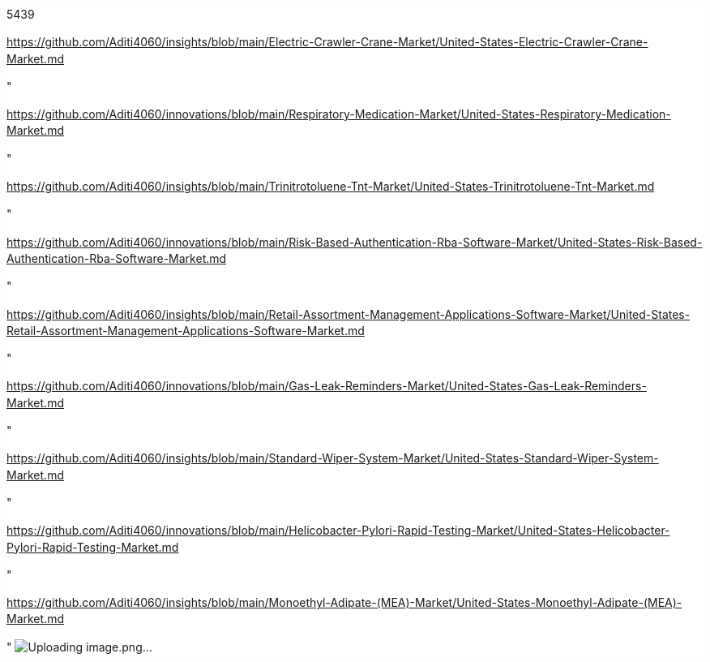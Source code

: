 5439</p><p><a href="https://github.com/Aditi4060/insights/blob/main/Electric-Crawler-Crane-Market/United-States-Electric-Crawler-Crane-Market.md">https://github.com/Aditi4060/insights/blob/main/Electric-Crawler-Crane-Market/United-States-Electric-Crawler-Crane-Market.md</a></p>"<p><a href="https://github.com/Aditi4060/innovations/blob/main/Respiratory-Medication-Market/United-States-Respiratory-Medication-Market.md">https://github.com/Aditi4060/innovations/blob/main/Respiratory-Medication-Market/United-States-Respiratory-Medication-Market.md</a></p>"<p><a href="https://github.com/Aditi4060/insights/blob/main/Trinitrotoluene-Tnt-Market/United-States-Trinitrotoluene-Tnt-Market.md">https://github.com/Aditi4060/insights/blob/main/Trinitrotoluene-Tnt-Market/United-States-Trinitrotoluene-Tnt-Market.md</a></p>"<p><a href="https://github.com/Aditi4060/innovations/blob/main/Risk-Based-Authentication-Rba-Software-Market/United-States-Risk-Based-Authentication-Rba-Software-Market.md">https://github.com/Aditi4060/innovations/blob/main/Risk-Based-Authentication-Rba-Software-Market/United-States-Risk-Based-Authentication-Rba-Software-Market.md</a></p>"<p><a href="https://github.com/Aditi4060/insights/blob/main/Retail-Assortment-Management-Applications-Software-Market/United-States-Retail-Assortment-Management-Applications-Software-Market.md">https://github.com/Aditi4060/insights/blob/main/Retail-Assortment-Management-Applications-Software-Market/United-States-Retail-Assortment-Management-Applications-Software-Market.md</a></p>"<p><a href="https://github.com/Aditi4060/innovations/blob/main/Gas-Leak-Reminders-Market/United-States-Gas-Leak-Reminders-Market.md">https://github.com/Aditi4060/innovations/blob/main/Gas-Leak-Reminders-Market/United-States-Gas-Leak-Reminders-Market.md</a></p>"<p><a href="https://github.com/Aditi4060/insights/blob/main/Standard-Wiper-System-Market/United-States-Standard-Wiper-System-Market.md">https://github.com/Aditi4060/insights/blob/main/Standard-Wiper-System-Market/United-States-Standard-Wiper-System-Market.md</a></p>"<p><a href="https://github.com/Aditi4060/innovations/blob/main/Helicobacter-Pylori-Rapid-Testing-Market/United-States-Helicobacter-Pylori-Rapid-Testing-Market.md">https://github.com/Aditi4060/innovations/blob/main/Helicobacter-Pylori-Rapid-Testing-Market/United-States-Helicobacter-Pylori-Rapid-Testing-Market.md</a></p>"<p><a href="https://github.com/Aditi4060/insights/blob/main/Monoethyl-Adipate-(MEA)-Market/United-States-Monoethyl-Adipate-(MEA)-Market.md">https://github.com/Aditi4060/insights/blob/main/Monoethyl-Adipate-(MEA)-Market/United-States-Monoethyl-Adipate-(MEA)-Market.md</a></p>"
![Uploading image.png…]()
